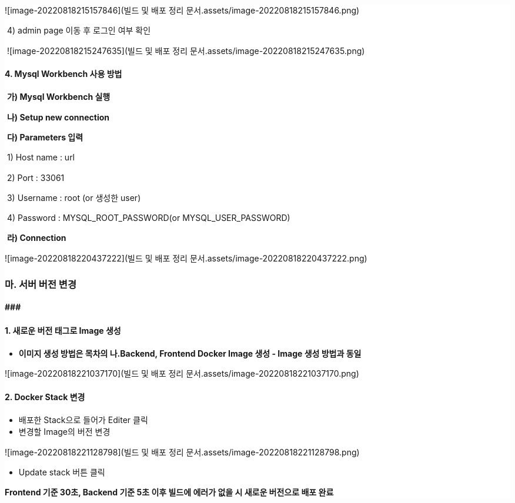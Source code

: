 ![image-20220818215157846](빌드 및 배포 정리 문서.assets/image-20220818215157846.png)

​		4) admin page 이동 후 로그인 여부 확인

​	![image-20220818215247635](빌드 및 배포 정리 문서.assets/image-20220818215247635.png)

#### 4. Mysql Workbench 사용 방법

​	**가) Mysql Workbench 실행**

​	**나) Setup new connection**

​	**다) Parameters 입력** 

​		1) Host name : url

​		2) Port : 33061

​		3) Username : root (or 생성한 user) 

​		4) Password : MYSQL_ROOT_PASSWORD(or MYSQL_USER_PASSWORD)

​	**라) Connection**

![image-20220818220437222](빌드 및 배포 정리 문서.assets/image-20220818220437222.png)



### 마. 서버 버전 변경

**###** 

#### 1. 새로운 버전 태그로 Image 생성

- **이미지 생성 방법은 목차의 나.Backend, Frontend Docker Image 생성 - Image 생성 방법과 동일** 

![image-20220818221037170](빌드 및 배포 정리 문서.assets/image-20220818221037170.png)

#### 2. Docker Stack 변경

- 배포한 Stack으로 들어가 Editer 클릭 
- 변경할 Image의 버전 변경 

![image-20220818221128798](빌드 및 배포 정리 문서.assets/image-20220818221128798.png)

- Update stack 버튼 클릭 

**Frontend 기준 30초, Backend 기준 5초 이후 빌드에 에러가 없을 시 새로운 버전으로 배포 완료**

